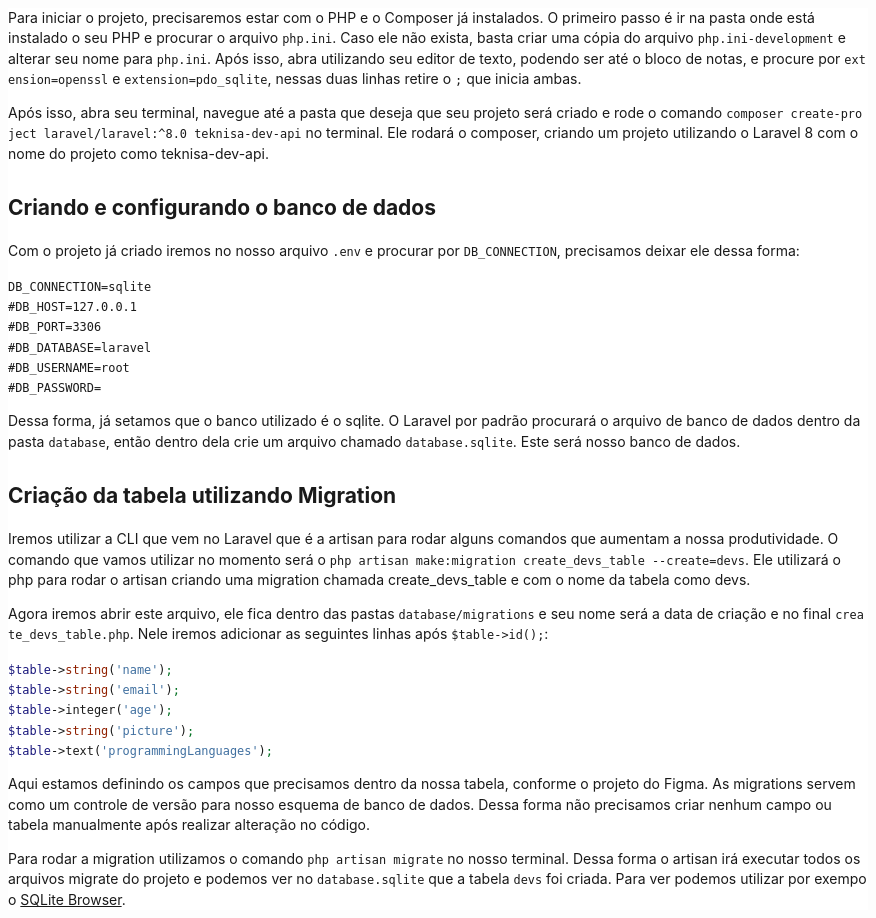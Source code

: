 Para iniciar o projeto, precisaremos estar com o PHP e o Composer já instalados.
O primeiro passo é ir na pasta onde está instalado o seu PHP e procurar o arquivo `php.ini`. Caso ele não exista, basta criar uma cópia do arquivo `php.ini-development` e alterar seu nome para `php.ini`. Após isso, abra utilizando seu editor de texto, podendo ser até o bloco de notas, e procure por `extension=openssl` e `extension=pdo_sqlite`, nessas duas linhas retire o `;` que inicia ambas.

Após isso, abra seu terminal, navegue até a pasta que deseja que seu projeto será criado e rode o comando `composer create-project laravel/laravel:^8.0 teknisa-dev-api` no terminal. Ele rodará o composer, criando um projeto utilizando o Laravel 8 com o nome do projeto como teknisa-dev-api.

## Criando e configurando o banco de dados

Com o projeto já criado iremos no nosso arquivo `.env` e procurar por `DB_CONNECTION`, precisamos deixar ele dessa forma:

```
DB_CONNECTION=sqlite
#DB_HOST=127.0.0.1
#DB_PORT=3306
#DB_DATABASE=laravel
#DB_USERNAME=root
#DB_PASSWORD=
```

Dessa forma, já setamos que o banco utilizado é o sqlite. O Laravel por padrão procurará o arquivo de banco de dados dentro da pasta `database`, então dentro dela crie um arquivo chamado `database.sqlite`. Este será nosso banco de dados.

## Criação da tabela utilizando Migration

Iremos utilizar a CLI que vem no Laravel que é a artisan para rodar alguns comandos que aumentam a nossa produtividade. O comando que vamos utilizar no momento será o `php artisan make:migration create_devs_table --create=devs`. Ele utilizará o php para rodar o artisan criando uma migration chamada create_devs_table e com o nome da tabela como devs.

Agora iremos abrir este arquivo, ele fica dentro das pastas `database/migrations` e seu nome será a data de criação e no final `create_devs_table.php`. Nele iremos adicionar as seguintes linhas após `$table->id();`:

```php
$table->string('name');
$table->string('email');
$table->integer('age');
$table->string('picture');
$table->text('programmingLanguages');
```

Aqui estamos definindo os campos que precisamos dentro da nossa tabela, conforme o projeto do Figma. As migrations servem como um controle de versão para nosso esquema de banco de dados. Dessa forma não precisamos criar nenhum campo ou tabela manualmente após realizar alteração no código.

Para rodar a migration utilizamos o comando `php artisan migrate` no nosso terminal. Dessa forma o artisan irá executar todos os arquivos migrate do projeto e podemos ver no `database.sqlite` que a tabela `devs` foi criada. Para ver podemos utilizar por exempo o [SQLite Browser](https://sqlitebrowser.org/).

